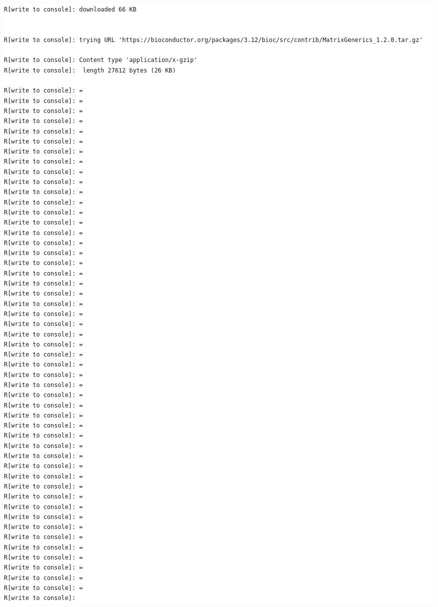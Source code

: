     R[write to console]: downloaded 66 KB
    
    
    R[write to console]: trying URL 'https://bioconductor.org/packages/3.12/bioc/src/contrib/MatrixGenerics_1.2.0.tar.gz'
    
    R[write to console]: Content type 'application/x-gzip'
    R[write to console]:  length 27612 bytes (26 KB)
    
    R[write to console]: =
    R[write to console]: =
    R[write to console]: =
    R[write to console]: =
    R[write to console]: =
    R[write to console]: =
    R[write to console]: =
    R[write to console]: =
    R[write to console]: =
    R[write to console]: =
    R[write to console]: =
    R[write to console]: =
    R[write to console]: =
    R[write to console]: =
    R[write to console]: =
    R[write to console]: =
    R[write to console]: =
    R[write to console]: =
    R[write to console]: =
    R[write to console]: =
    R[write to console]: =
    R[write to console]: =
    R[write to console]: =
    R[write to console]: =
    R[write to console]: =
    R[write to console]: =
    R[write to console]: =
    R[write to console]: =
    R[write to console]: =
    R[write to console]: =
    R[write to console]: =
    R[write to console]: =
    R[write to console]: =
    R[write to console]: =
    R[write to console]: =
    R[write to console]: =
    R[write to console]: =
    R[write to console]: =
    R[write to console]: =
    R[write to console]: =
    R[write to console]: =
    R[write to console]: =
    R[write to console]: =
    R[write to console]: =
    R[write to console]: =
    R[write to console]: =
    R[write to console]: =
    R[write to console]: =
    R[write to console]: =
    R[write to console]: =
    R[write to console]: 
    